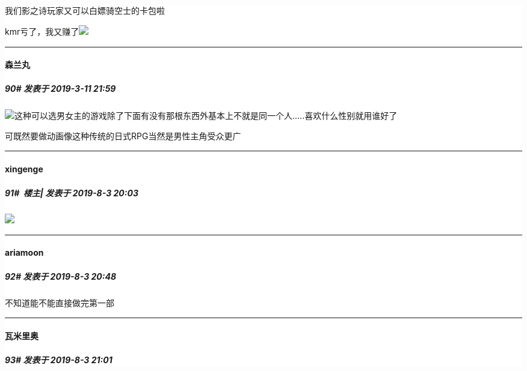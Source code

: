 

我们影之诗玩家又可以白嫖骑空士的卡包啦


kmr亏了，我又赚了<img src="https://static.saraba1st.com/image/smiley/face2017/053.png" referrerpolicy="no-referrer">







*****

####  森兰丸  
##### 90#       发表于 2019-3-11 21:59



<img src="https://static.saraba1st.com/image/smiley/face2017/001.png" referrerpolicy="no-referrer">这种可以选男女主的游戏除了下面有没有那根东西外基本上不就是同一个人.....喜欢什么性别就用谁好了

可既然要做动画像这种传统的日式RPG当然是男性主角受众更广







*****

####  xingenge  
##### 91#         楼主| 发表于 2019-8-3 20:03



<img src="http://wx2.sinaimg.cn/large/0068TvVBgy1g5mqr215u0j30qo0f040g.jpg" referrerpolicy="no-referrer">







*****

####  ariamoon  
##### 92#       发表于 2019-8-3 20:48




不知道能不能直接做完第一部







*****

####  瓦米里奥  
##### 93#       发表于 2019-8-3 21:01


